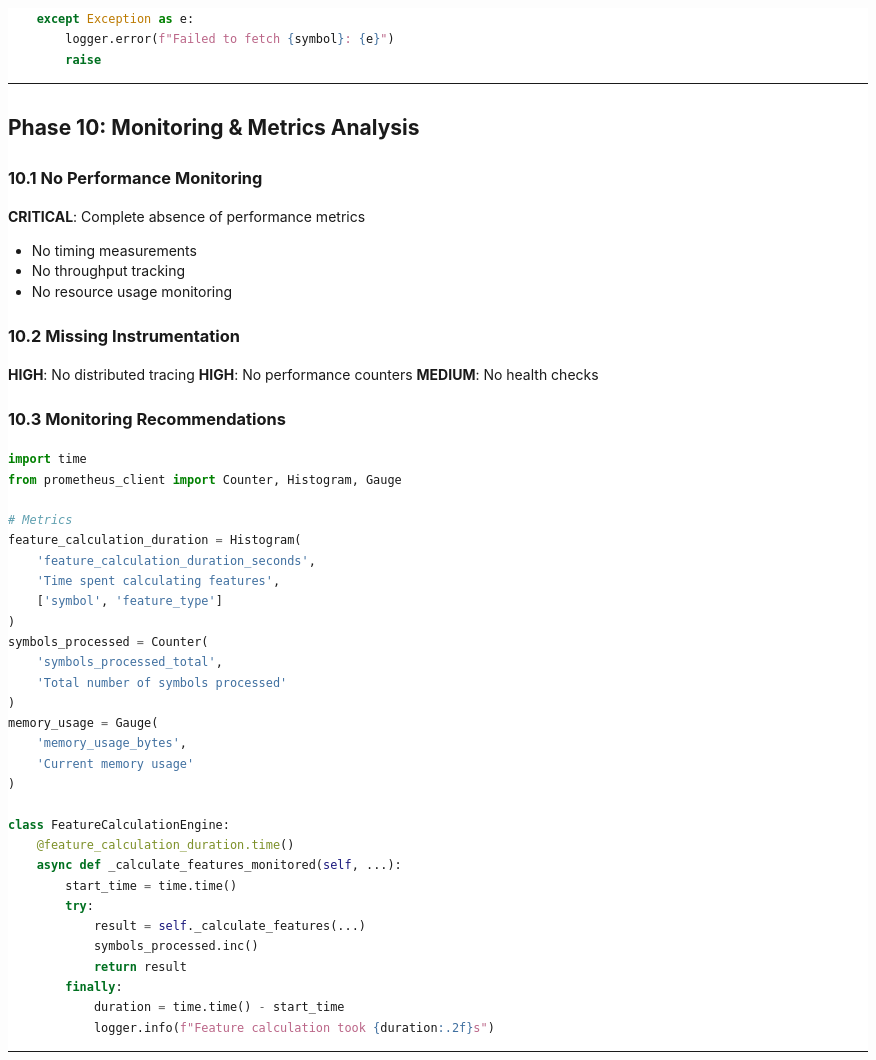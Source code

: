 ```python
    except Exception as e:
        logger.error(f"Failed to fetch {symbol}: {e}")
        raise
```

---

## Phase 10: Monitoring & Metrics Analysis

### 10.1 No Performance Monitoring

**CRITICAL**: Complete absence of performance metrics
- No timing measurements
- No throughput tracking
- No resource usage monitoring

### 10.2 Missing Instrumentation

**HIGH**: No distributed tracing
**HIGH**: No performance counters
**MEDIUM**: No health checks

### 10.3 Monitoring Recommendations

```python
import time
from prometheus_client import Counter, Histogram, Gauge

# Metrics
feature_calculation_duration = Histogram(
    'feature_calculation_duration_seconds',
    'Time spent calculating features',
    ['symbol', 'feature_type']
)
symbols_processed = Counter(
    'symbols_processed_total',
    'Total number of symbols processed'
)
memory_usage = Gauge(
    'memory_usage_bytes',
    'Current memory usage'
)

class FeatureCalculationEngine:
    @feature_calculation_duration.time()
    async def _calculate_features_monitored(self, ...):
        start_time = time.time()
        try:
            result = self._calculate_features(...)
            symbols_processed.inc()
            return result
        finally:
            duration = time.time() - start_time
            logger.info(f"Feature calculation took {duration:.2f}s")
```

---